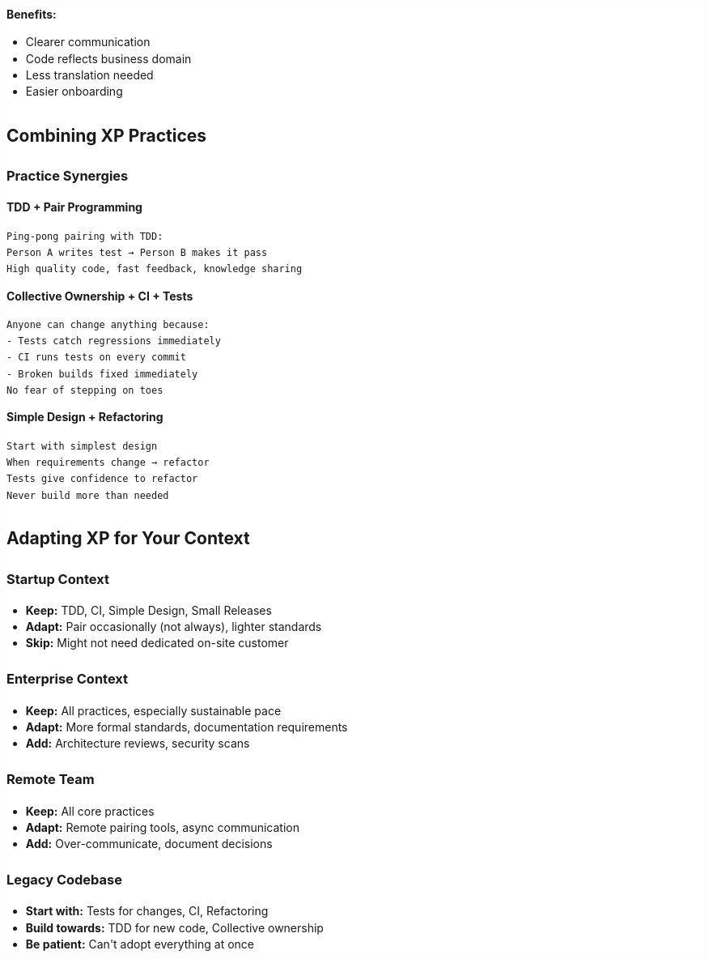 **Benefits:**
- Clearer communication
- Code reflects business domain
- Less translation needed
- Easier onboarding

## Combining XP Practices

### Practice Synergies

**TDD + Pair Programming**
```
Ping-pong pairing with TDD:
Person A writes test → Person B makes it pass
High quality code, fast feedback, knowledge sharing
```

**Collective Ownership + CI + Tests**
```
Anyone can change anything because:
- Tests catch regressions immediately
- CI runs tests on every commit  
- Broken builds fixed immediately
No fear of stepping on toes
```

**Simple Design + Refactoring**
```
Start with simplest design
When requirements change → refactor
Tests give confidence to refactor
Never build more than needed
```

## Adapting XP for Your Context

### Startup Context
- **Keep:** TDD, CI, Simple Design, Small Releases
- **Adapt:** Pair occasionally (not always), lighter standards
- **Skip:** Might not need dedicated on-site customer

### Enterprise Context
- **Keep:** All practices, especially sustainable pace
- **Adapt:** More formal standards, documentation requirements
- **Add:** Architecture reviews, security scans

### Remote Team
- **Keep:** All core practices  
- **Adapt:** Remote pairing tools, async communication
- **Add:** Over-communicate, document decisions

### Legacy Codebase
- **Start with:** Tests for changes, CI, Refactoring
- **Build towards:** TDD for new code, Collective ownership
- **Be patient:** Can't adopt everything at once
